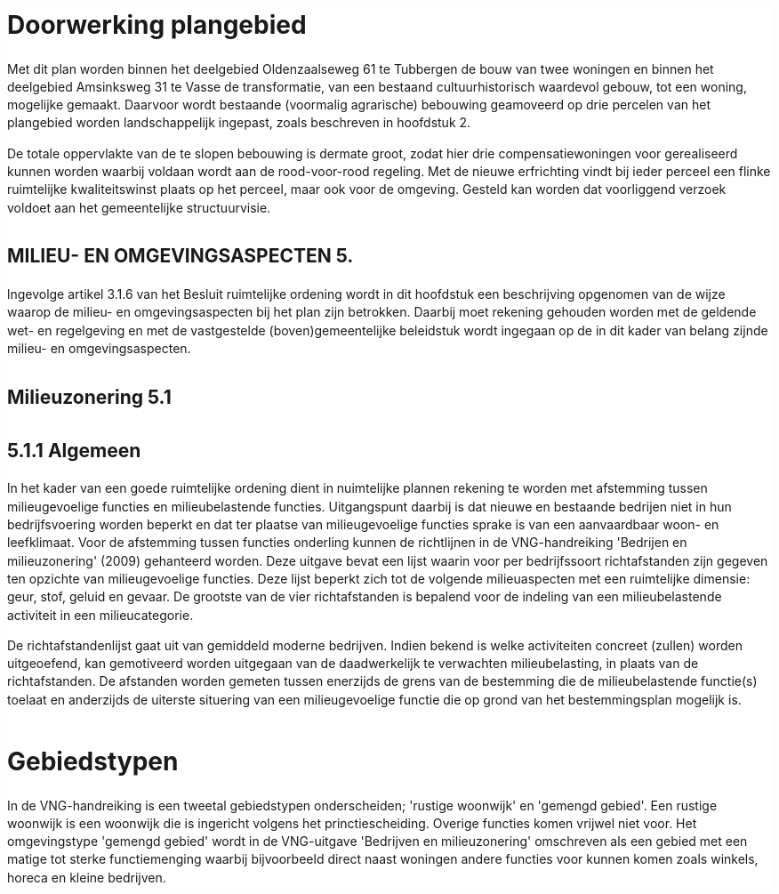 # Doorwerking plangebied

Met dit plan worden binnen het deelgebied Oldenzaalseweg 61 te Tubbergen de bouw van twee woningen en binnen het deelgebied Amsinksweg 31 te Vasse de transformatie, van een bestaand cultuurhistorisch waardevol gebouw, tot een woning, mogelijke gemaakt. Daarvoor wordt bestaande (voormalig agrarische) bebouwing geamoveerd op drie percelen van het plangebied worden landschappelijk ingepast, zoals beschreven in hoofdstuk 2.

De totale oppervlakte van de te slopen bebouwing is dermate groot, zodat hier drie compensatiewoningen voor gerealiseerd kunnen worden waarbij voldaan wordt aan de rood-voor-rood regeling. Met de nieuwe erfrichting vindt bij ieder perceel een flinke ruimtelijke kwaliteitswinst plaats op het perceel, maar ook voor de omgeving. Gesteld kan worden dat voorliggend verzoek voldoet aan het gemeentelijke structuurvisie.

## MILIEU- EN OMGEVINGSASPECTEN 5.

lngevolge artikel 3.1.6 van het Besluit ruimtelijke ordening wordt in dit hoofdstuk een beschrijving opgenomen van de wijze waarop de milieu- en omgevingsaspecten bij het plan zijn betrokken. Daarbij moet rekening gehouden worden met de geldende wet- en regelgeving en met de vastgestelde (boven)gemeentelijke beleidstuk wordt ingegaan op de in dit kader van belang zijnde milieu- en omgevingsaspecten.

## Milieuzonering 5.1

## 5.1.1 Algemeen

ln het kader van een goede ruimtelijke ordening dient in nuimtelijke plannen rekening te worden met afstemming tussen milieugevoelige functies en milieubelastende functies. Uitgangspunt daarbij is dat nieuwe en bestaande bedrijen niet in hun bedrijfsvoering worden beperkt en dat ter plaatse van milieugevoelige functies sprake is van een aanvaardbaar woon- en leefklimaat. Voor de afstemming tussen functies onderling kunnen de richtlijnen in de VNG-handreiking 'Bedrijen en milieuzonering' (2009) gehanteerd worden. Deze uitgave bevat een lijst waarin voor per bedrijfssoort richtafstanden zijn gegeven ten opzichte van milieugevoelige functies. Deze lijst beperkt zich tot de volgende milieuaspecten met een ruimtelijke dimensie: geur, stof, geluid en gevaar. De grootste van de vier richtafstanden is bepalend voor de indeling van een milieubelastende activiteit in een milieucategorie.

De richtafstandenlijst gaat uit van gemiddeld moderne bedrijven. Indien bekend is welke activiteiten concreet (zullen) worden uitgeoefend, kan gemotiveerd worden uitgegaan van de daadwerkelijk te verwachten milieubelasting, in plaats van de richtafstanden. De afstanden worden gemeten tussen enerzijds de grens van de bestemming die de milieubelastende functie(s) toelaat en anderzijds de uiterste situering van een milieugevoelige functie die op grond van het bestemmingsplan mogelijk is.

# Gebiedstypen

In de VNG-handreiking is een tweetal gebiedstypen onderscheiden; 'rustige woonwijk' en 'gemengd gebied'. Een rustige woonwijk is een woonwijk die is ingericht volgens het princtiescheiding. Overige functies komen vrijwel niet voor. Het omgevingstype 'gemengd gebied' wordt in de VNG-uitgave 'Bedrijven en milieuzonering' omschreven als een gebied met een matige tot sterke functiemenging waarbij bijvoorbeeld direct naast woningen andere functies voor kunnen komen zoals winkels, horeca en kleine bedrijven.
